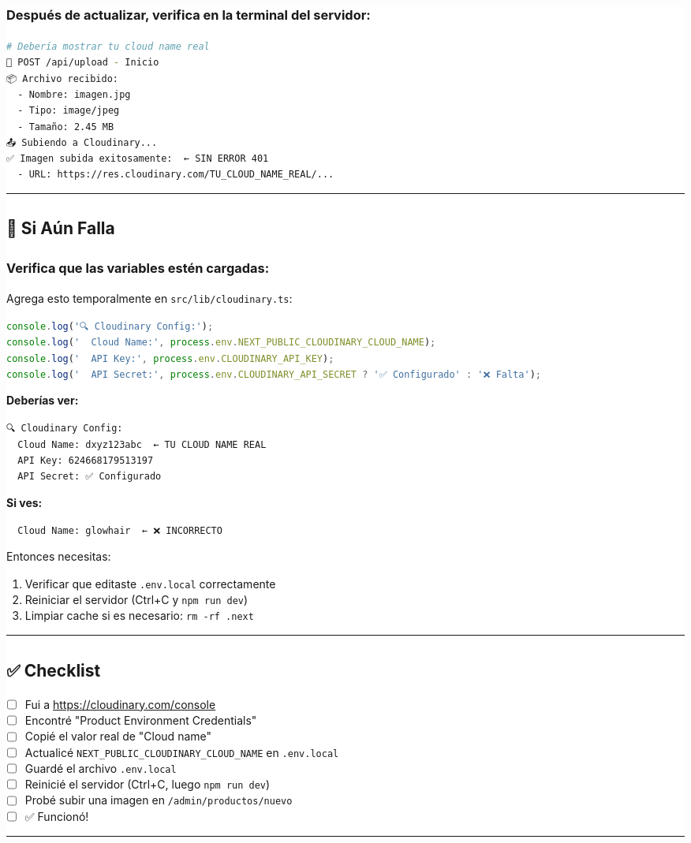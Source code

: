### Después de actualizar, verifica en la terminal del servidor:

```bash
# Debería mostrar tu cloud name real
🔵 POST /api/upload - Inicio
📦 Archivo recibido:
  - Nombre: imagen.jpg
  - Tipo: image/jpeg
  - Tamaño: 2.45 MB
📤 Subiendo a Cloudinary...
✅ Imagen subida exitosamente:  ← SIN ERROR 401
  - URL: https://res.cloudinary.com/TU_CLOUD_NAME_REAL/...
```

---

## 🐛 Si Aún Falla

### Verifica que las variables estén cargadas:

Agrega esto temporalmente en `src/lib/cloudinary.ts`:

```typescript
console.log('🔍 Cloudinary Config:');
console.log('  Cloud Name:', process.env.NEXT_PUBLIC_CLOUDINARY_CLOUD_NAME);
console.log('  API Key:', process.env.CLOUDINARY_API_KEY);
console.log('  API Secret:', process.env.CLOUDINARY_API_SECRET ? '✅ Configurado' : '❌ Falta');
```

**Deberías ver:**
```
🔍 Cloudinary Config:
  Cloud Name: dxyz123abc  ← TU CLOUD NAME REAL
  API Key: 624668179513197
  API Secret: ✅ Configurado
```

**Si ves:**
```
  Cloud Name: glowhair  ← ❌ INCORRECTO
```

Entonces necesitas:
1. Verificar que editaste `.env.local` correctamente
2. Reiniciar el servidor (Ctrl+C y `npm run dev`)
3. Limpiar cache si es necesario: `rm -rf .next`

---

## ✅ Checklist

- [ ] Fui a https://cloudinary.com/console
- [ ] Encontré "Product Environment Credentials"
- [ ] Copié el valor real de "Cloud name"
- [ ] Actualicé `NEXT_PUBLIC_CLOUDINARY_CLOUD_NAME` en `.env.local`
- [ ] Guardé el archivo `.env.local`
- [ ] Reinicié el servidor (Ctrl+C, luego `npm run dev`)
- [ ] Probé subir una imagen en `/admin/productos/nuevo`
- [ ] ✅ Funcionó!

---